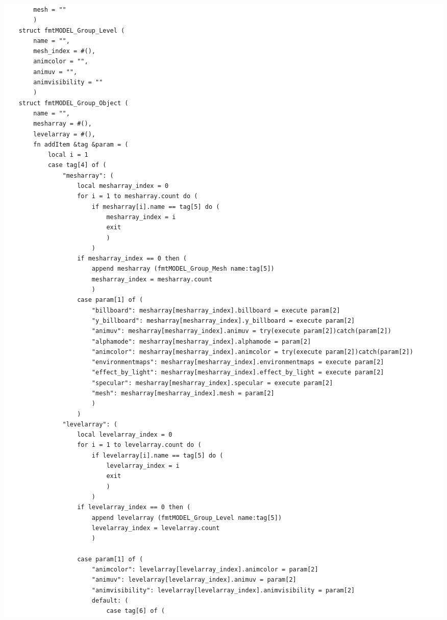 ```
		mesh = ""
		)
	struct fmtMODEL_Group_Level (
		name = "",
		mesh_index = #(),
		animcolor = "",
		animuv = "",
		animvisibility = ""
		)
	struct fmtMODEL_Group_Object (
		name = "",
		mesharray = #(),
		levelarray = #(),
		fn addItem &tag &param = (
			local i = 1
			case tag[4] of (
				"mesharray": (
					local mesharray_index = 0
					for i = 1 to mesharray.count do (
						if mesharray[i].name == tag[5] do (
							mesharray_index = i
							exit
							)
						)
					if mesharray_index == 0 then (
						append mesharray (fmtMODEL_Group_Mesh name:tag[5])
						mesharray_index = mesharray.count
						)
					case param[1] of (
						"billboard": mesharray[mesharray_index].billboard = execute param[2]
						"y_billboard": mesharray[mesharray_index].y_billboard = execute param[2]
						"animuv": mesharray[mesharray_index].animuv = try(execute param[2])catch(param[2])
						"alphamode": mesharray[mesharray_index].alphamode = param[2]
						"animcolor": mesharray[mesharray_index].animcolor = try(execute param[2])catch(param[2])
						"environmentmaps": mesharray[mesharray_index].environmentmaps = execute param[2]
						"effect_by_light": mesharray[mesharray_index].effect_by_light = execute param[2]
						"specular": mesharray[mesharray_index].specular = execute param[2]
						"mesh": mesharray[mesharray_index].mesh = param[2]
						)
					)
				"levelarray": (
					local levelarray_index = 0
					for i = 1 to levelarray.count do (
						if levelarray[i].name == tag[5] do (
							levelarray_index = i
							exit
							)
						)
					if levelarray_index == 0 then (
						append levelarray (fmtMODEL_Group_Level name:tag[5])
						levelarray_index = levelarray.count
						)
					
					case param[1] of (
						"animcolor": levelarray[levelarray_index].animcolor = param[2]
						"animuv": levelarray[levelarray_index].animuv = param[2]
						"animvisibility": levelarray[levelarray_index].animvisibility = param[2]
						default: (
							case tag[6] of (
```